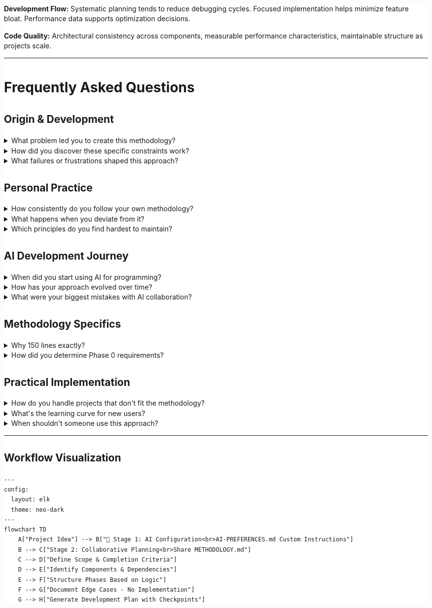 **Development Flow:** Systematic planning tends to reduce debugging cycles. Focused implementation helps minimize feature bloat. Performance data supports optimization decisions.

**Code Quality:** Architectural consistency across components, measurable performance characteristics, maintainable structure as projects scale.

---

# Frequently Asked Questions

## Origin & Development

<details><summary>What problem led you to create this methodology?</summary></details>

<details><summary>How did you discover these specific constraints work?</summary></details>

<details><summary>What failures or frustrations shaped this approach?</summary></details>

## Personal Practice

<details><summary>How consistently do you follow your own methodology?</summary></details>

<details><summary>What happens when you deviate from it?</summary></details>

<details><summary>Which principles do you find hardest to maintain?</summary></details>

## AI Development Journey

<details><summary>When did you start using AI for programming?</summary></details>

<details><summary>How has your approach evolved over time?</summary></details>

<details><summary>What were your biggest mistakes with AI collaboration?</summary></details>

## Methodology Specifics

<details><summary>Why 150 lines exactly?</summary></details>

<details><summary>How did you determine Phase 0 requirements?</summary></details>

## Practical Implementation

<details><summary>How do you handle projects that don't fit the methodology?</summary></details>

<details><summary>What's the learning curve for new users?</summary></details>

<details><summary>When shouldn't someone use this approach?</summary></details>

---

## Workflow Visualization

```mermaid
---
config:
  layout: elk
  theme: neo-dark
---
flowchart TD
    A["Project Idea"] --> B["🤖 Stage 1: AI Configuration<br>AI-PREFERENCES.md Custom Instructions"]
    B --> C["Stage 2: Collaborative Planning<br>Share METHODOLOGY.md"]
    C --> D["Define Scope & Completion Criteria"]
    D --> E["Identify Components & Dependencies"]
    E --> F["Structure Phases Based on Logic"]
    F --> G["Document Edge Cases - No Implementation"]
    G --> H["Generate Development Plan with Checkpoints"]
```